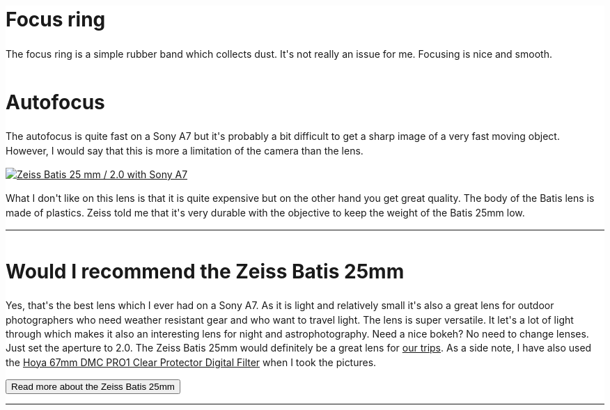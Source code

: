 # Focus ring
The focus ring is a simple rubber band which collects dust. It's not really an issue for me. Focusing is nice and smooth.

# Autofocus
The autofocus is quite fast on a Sony A7 but it's probably a bit difficult to get a sharp image of a very fast moving object. However, I would say that this is more a limitation of the camera than the lens.

<a data-flickr-embed="true"  href="https://www.flickr.com/photos/90204224@N07/27747110244/in/dateposted-public/" title="Test Zeiss Batis 25 mm / 2.0 with Sony A7"><img src="https://c5.staticflickr.com/9/8568/27747110244_bd08fc8a31_k.jpg" width="2048" height="1152" alt="Zeiss Batis 25 mm / 2.0 with Sony A7"></a><script async src="//embedr.flickr.com/assets/client-code.js" charset="utf-8"></script>

What I don't like on this lens is that it is quite expensive but on the other hand you get great quality. The body of the Batis lens is made of plastics. Zeiss told me that it's very durable with the objective to keep the weight of the Batis 25mm low.

---

# Would I recommend the Zeiss Batis 25mm
Yes, that's the best lens which I ever had on a Sony A7. As it is light and relatively small it's also a great lens for outdoor photographers who need weather resistant gear and who want to travel light. The lens is super versatile. It let's a lot of light through which makes it also an interesting lens for night and astrophotography. Need a nice bokeh? No need to change lenses. Just set the aperture to 2.0. The Zeiss Batis 25mm would definitely be a great lens for [our trips](http://www.hikeventures.com/destinations/).
As a side note, I have also used the <a href="http://amzn.to/2akpsuN" rel="nofollow">Hoya 67mm DMC PRO1 Clear Protector Digital Filter</a> when I took the pictures.

<a href="http://amzn.to/2an34ze" rel="nofollow"><button type="button" class="btn btn-danger">Read more about the Zeiss Batis 25mm</button></a>

---

<script type="text/javascript">
amzn_assoc_placement = "adunit0";
amzn_assoc_search_bar = "false";
amzn_assoc_tracking_id = "hikeve-20";
amzn_assoc_search_bar_position = "top";
amzn_assoc_ad_mode = "search";
amzn_assoc_ad_type = "smart";
amzn_assoc_marketplace = "amazon";
amzn_assoc_region = "US";
amzn_assoc_title = "Zeiss Batis Suggestions";
amzn_assoc_default_search_phrase = "zeiss batis";
amzn_assoc_default_category = "All";
amzn_assoc_linkid = "11334dfdbcaa33f57fdf988fe733180d";
</script>
<script src="//z-na.amazon-adsystem.com/widgets/onejs?MarketPlace=US"></script>
